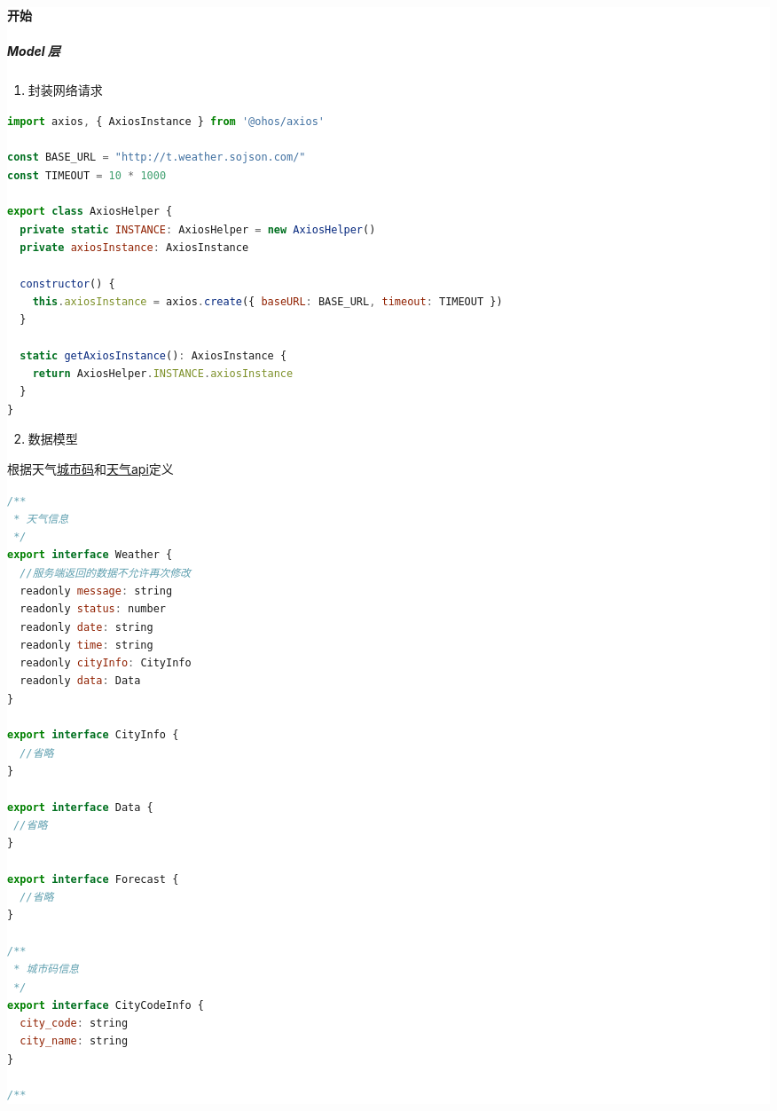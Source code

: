 #### 开始

##### Model 层
1. 封装网络请求


```js
import axios, { AxiosInstance } from '@ohos/axios'

const BASE_URL = "http://t.weather.sojson.com/"
const TIMEOUT = 10 * 1000

export class AxiosHelper {
  private static INSTANCE: AxiosHelper = new AxiosHelper()
  private axiosInstance: AxiosInstance

  constructor() {
    this.axiosInstance = axios.create({ baseURL: BASE_URL, timeout: TIMEOUT })
  }

  static getAxiosInstance(): AxiosInstance {
    return AxiosHelper.INSTANCE.axiosInstance
  }
}
```

2. 数据模型

根据天气[城市码](https://github.com/baichengzhou/weather.api/blob/master/src/main/resources/citycode-2019-08-23.json)和[天气api](http://t.weather.sojson.com/api/weather/city/101010100)定义

```js
/**
 * 天气信息
 */
export interface Weather {
  //服务端返回的数据不允许再次修改
  readonly message: string
  readonly status: number
  readonly date: string
  readonly time: string
  readonly cityInfo: CityInfo
  readonly data: Data
}

export interface CityInfo {
  //省略
}

export interface Data {
 //省略
}

export interface Forecast {
  //省略
}

/**
 * 城市码信息
 */
export interface CityCodeInfo {
  city_code: string
  city_name: string
}

/**
```